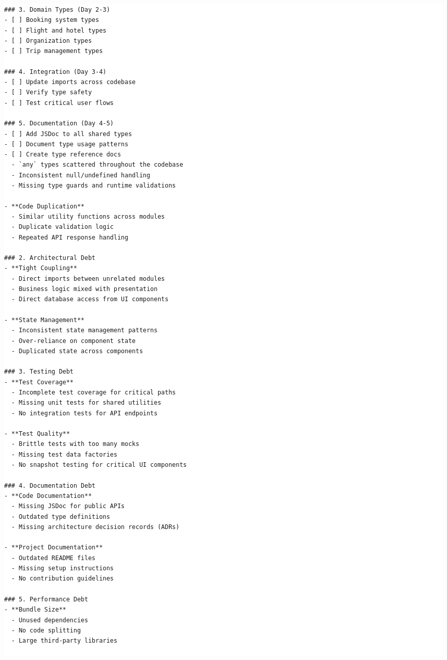 ```
### 3. Domain Types (Day 2-3)
- [ ] Booking system types
- [ ] Flight and hotel types
- [ ] Organization types
- [ ] Trip management types

### 4. Integration (Day 3-4)
- [ ] Update imports across codebase
- [ ] Verify type safety
- [ ] Test critical user flows

### 5. Documentation (Day 4-5)
- [ ] Add JSDoc to all shared types
- [ ] Document type usage patterns
- [ ] Create type reference docs
  - `any` types scattered throughout the codebase
  - Inconsistent null/undefined handling
  - Missing type guards and runtime validations
  
- **Code Duplication**
  - Similar utility functions across modules
  - Duplicate validation logic
  - Repeated API response handling

### 2. Architectural Debt
- **Tight Coupling**
  - Direct imports between unrelated modules
  - Business logic mixed with presentation
  - Direct database access from UI components
  
- **State Management**
  - Inconsistent state management patterns
  - Over-reliance on component state
  - Duplicated state across components

### 3. Testing Debt
- **Test Coverage**
  - Incomplete test coverage for critical paths
  - Missing unit tests for shared utilities
  - No integration tests for API endpoints
  
- **Test Quality**
  - Brittle tests with too many mocks
  - Missing test data factories
  - No snapshot testing for critical UI components

### 4. Documentation Debt
- **Code Documentation**
  - Missing JSDoc for public APIs
  - Outdated type definitions
  - Missing architecture decision records (ADRs)
  
- **Project Documentation**
  - Outdated README files
  - Missing setup instructions
  - No contribution guidelines

### 5. Performance Debt
- **Bundle Size**
  - Unused dependencies
  - No code splitting
  - Large third-party libraries
  
```